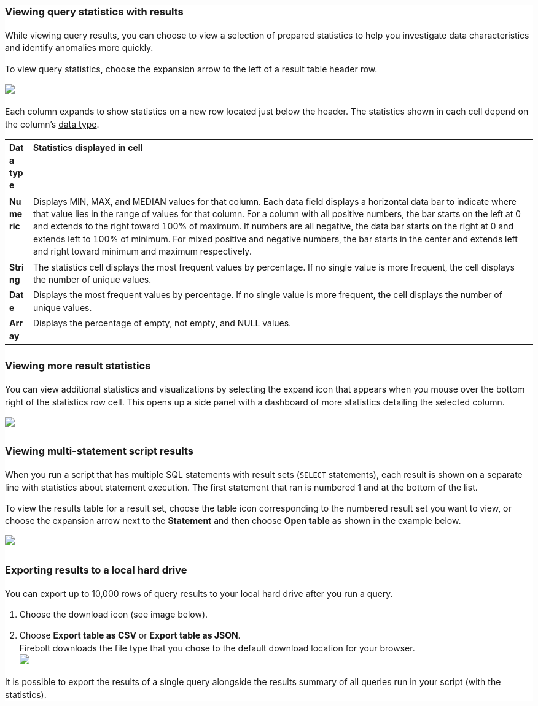 ### Viewing query statistics with results

While viewing query results, you can choose to view a selection of prepared statistics to help you investigate data characteristics and identify anomalies more quickly.

To view query statistics, choose the expansion arrow to the left of a result table header row.

![](../assets/images/column_statistics.png)

Each column expands to show statistics on a new row located just below the header. The statistics shown in each cell depend on the column’s [data type](../general-reference/data-types.md).

| Data type   | Statistics displayed in cell |
| :---------- | :--------------------------- |
| **Numeric** | Displays MIN, MAX, and MEDIAN values for that column. Each data field displays a horizontal data bar to indicate where that value lies in the range of values for that column. For a column with all positive numbers, the bar starts on the left at 0 and extends to the right toward 100% of maximum. If numbers are all negative, the data bar starts on the right at 0 and extends left to 100% of minimum. For mixed positive and negative numbers, the bar starts in the center and extends left and right toward minimum and maximum respectively. |
| **String**  | The statistics cell displays the most frequent values by percentage. If no single value is more frequent, the cell displays the number of unique values. |
| **Date**    | Displays the most frequent values by percentage. If no single value is more frequent, the cell displays the number of unique values. |
| **Array**   | Displays the percentage of empty, not empty, and NULL values. |

### Viewing more result statistics

You can view additional statistics and visualizations by selecting the expand icon that appears when you mouse over the bottom right of the statistics row cell. This opens up a side panel with a dashboard of more statistics detailing the selected column.

![](../assets/images/2021-09-09_12-25-02.png)

### Viewing multi-statement script results

When you run a script that has multiple SQL statements with result sets (`SELECT` statements), each result is shown on a separate line with statistics about statement execution. The first statement that ran is numbered 1 and at the bottom of the list.

To view the results table for a result set, choose the table icon corresponding to the numbered result set you want to view, or choose the expansion arrow next to the **Statement** and then choose **Open table** as shown in the example below.

![](../assets/images/work-with-our-sql-editor-multi-select-query-results.png)

### Exporting results to a local hard drive

You can export up to 10,000 rows of query results to your local hard drive after you run a query.

1. Choose the download icon (see image below).  

2. Choose **Export table as CSV** or **Export table as JSON**.  
Firebolt downloads the file type that you chose to the default download location for your browser.  
![](../assets/images/download_icon.png)

It is possible to export the results of a single query alongside the results summary of all queries run in your script (with the statistics).
